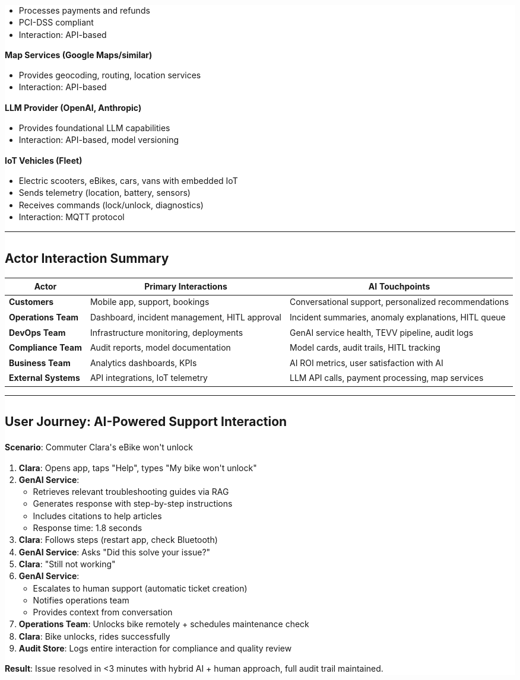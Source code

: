- Processes payments and refunds
- PCI-DSS compliant
- Interaction: API-based

**Map Services (Google Maps/similar)**

- Provides geocoding, routing, location services
- Interaction: API-based

**LLM Provider (OpenAI, Anthropic)**

- Provides foundational LLM capabilities
- Interaction: API-based, model versioning

**IoT Vehicles (Fleet)**

- Electric scooters, eBikes, cars, vans with embedded IoT
- Sends telemetry (location, battery, sensors)
- Receives commands (lock/unlock, diagnostics)
- Interaction: MQTT protocol

---

## Actor Interaction Summary

| Actor                | Primary Interactions                          | AI Touchpoints                                       |
| -------------------- | --------------------------------------------- | ---------------------------------------------------- |
| **Customers**        | Mobile app, support, bookings                 | Conversational support, personalized recommendations |
| **Operations Team**  | Dashboard, incident management, HITL approval | Incident summaries, anomaly explanations, HITL queue |
| **DevOps Team**      | Infrastructure monitoring, deployments        | GenAI service health, TEVV pipeline, audit logs      |
| **Compliance Team**  | Audit reports, model documentation            | Model cards, audit trails, HITL tracking             |
| **Business Team**    | Analytics dashboards, KPIs                    | AI ROI metrics, user satisfaction with AI            |
| **External Systems** | API integrations, IoT telemetry               | LLM API calls, payment processing, map services      |

---

## User Journey: AI-Powered Support Interaction

**Scenario**: Commuter Clara's eBike won't unlock

1. **Clara**: Opens app, taps "Help", types "My bike won't unlock"
2. **GenAI Service**:
   - Retrieves relevant troubleshooting guides via RAG
   - Generates response with step-by-step instructions
   - Includes citations to help articles
   - Response time: 1.8 seconds
3. **Clara**: Follows steps (restart app, check Bluetooth)
4. **GenAI Service**: Asks "Did this solve your issue?"
5. **Clara**: "Still not working"
6. **GenAI Service**:
   - Escalates to human support (automatic ticket creation)
   - Notifies operations team
   - Provides context from conversation
7. **Operations Team**: Unlocks bike remotely + schedules maintenance check
8. **Clara**: Bike unlocks, rides successfully
9. **Audit Store**: Logs entire interaction for compliance and quality review

**Result**: Issue resolved in <3 minutes with hybrid AI + human approach, full audit trail maintained.
